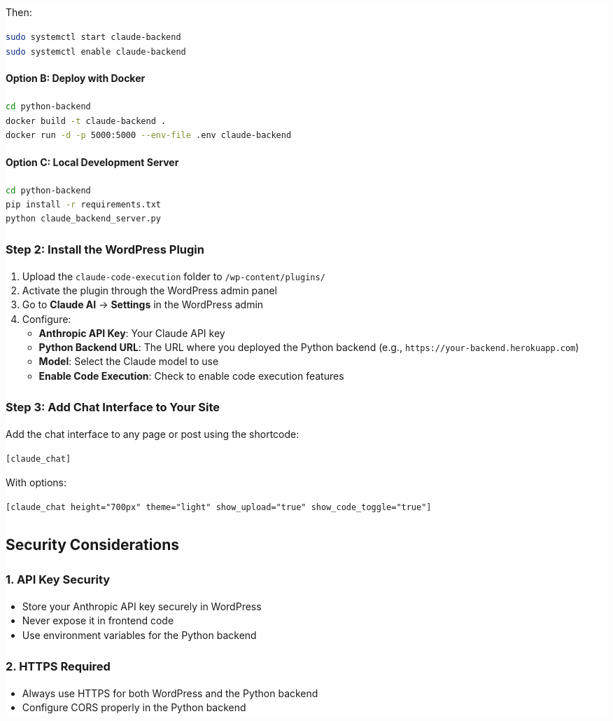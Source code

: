 Then:
```bash
sudo systemctl start claude-backend
sudo systemctl enable claude-backend
```

#### Option B: Deploy with Docker

```bash
cd python-backend
docker build -t claude-backend .
docker run -d -p 5000:5000 --env-file .env claude-backend
```

#### Option C: Local Development Server

```bash
cd python-backend
pip install -r requirements.txt
python claude_backend_server.py
```

### Step 2: Install the WordPress Plugin

1. Upload the `claude-code-execution` folder to `/wp-content/plugins/`
2. Activate the plugin through the WordPress admin panel
3. Go to **Claude AI** → **Settings** in the WordPress admin
4. Configure:
   - **Anthropic API Key**: Your Claude API key
   - **Python Backend URL**: The URL where you deployed the Python backend (e.g., `https://your-backend.herokuapp.com`)
   - **Model**: Select the Claude model to use
   - **Enable Code Execution**: Check to enable code execution features

### Step 3: Add Chat Interface to Your Site

Add the chat interface to any page or post using the shortcode:

```
[claude_chat]
```

With options:
```
[claude_chat height="700px" theme="light" show_upload="true" show_code_toggle="true"]
```

## Security Considerations

### 1. API Key Security
- Store your Anthropic API key securely in WordPress
- Never expose it in frontend code
- Use environment variables for the Python backend

### 2. HTTPS Required
- Always use HTTPS for both WordPress and the Python backend
- Configure CORS properly in the Python backend
